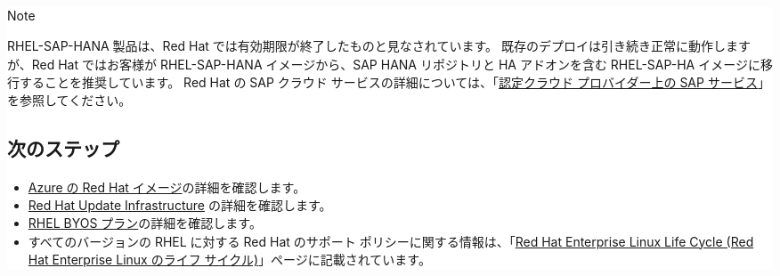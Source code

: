> [!NOTE]
> RHEL-SAP-HANA 製品は、Red Hat では有効期限が終了したものと見なされています。 既存のデプロイは引き続き正常に動作しますが、Red Hat ではお客様が RHEL-SAP-HANA イメージから、SAP HANA リポジトリと HA アドオンを含む RHEL-SAP-HA イメージに移行することを推奨しています。 Red Hat の SAP クラウド サービスの詳細については、「[認定クラウド プロバイダー上の SAP サービス](https://access.redhat.com/articles/3751271)」を参照してください。

## <a name="next-steps"></a>次のステップ
* [Azure の Red Hat イメージ](./redhat-images.md)の詳細を確認します。
* [Red Hat Update Infrastructure](./redhat-rhui.md) の詳細を確認します。
* [RHEL BYOS プラン](./byos.md)の詳細を確認します。
* すべてのバージョンの RHEL に対する Red Hat のサポート ポリシーに関する情報は、「[Red Hat Enterprise Linux Life Cycle \(Red Hat Enterprise Linux のライフ サイクル\)](https://access.redhat.com/support/policy/updates/errata)」ページに記載されています。
